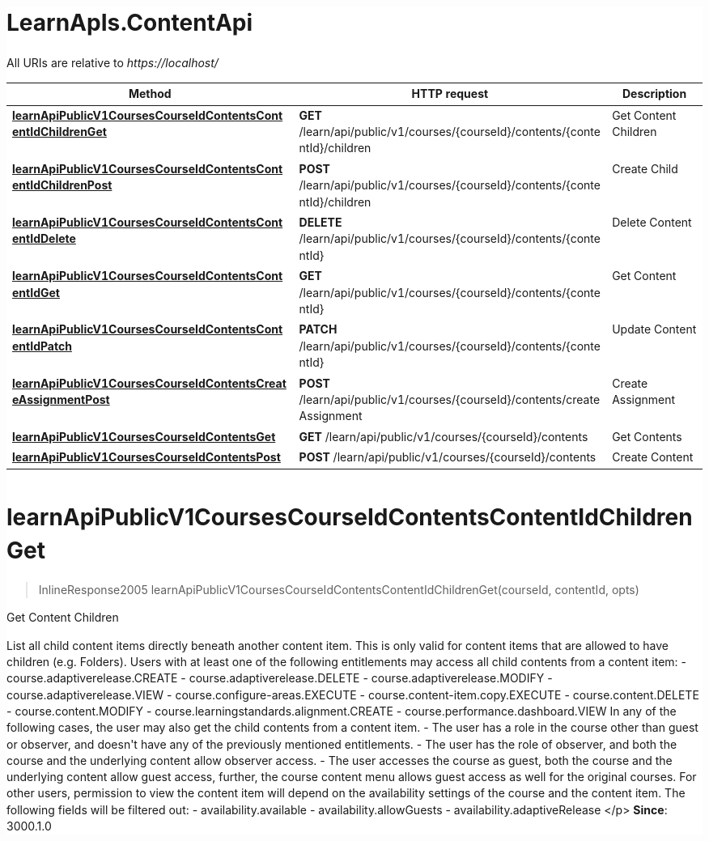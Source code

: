 # LearnApIs.ContentApi

All URIs are relative to *https://localhost/*

Method | HTTP request | Description
------------- | ------------- | -------------
[**learnApiPublicV1CoursesCourseIdContentsContentIdChildrenGet**](ContentApi.md#learnApiPublicV1CoursesCourseIdContentsContentIdChildrenGet) | **GET** /learn/api/public/v1/courses/{courseId}/contents/{contentId}/children | Get Content Children
[**learnApiPublicV1CoursesCourseIdContentsContentIdChildrenPost**](ContentApi.md#learnApiPublicV1CoursesCourseIdContentsContentIdChildrenPost) | **POST** /learn/api/public/v1/courses/{courseId}/contents/{contentId}/children | Create Child
[**learnApiPublicV1CoursesCourseIdContentsContentIdDelete**](ContentApi.md#learnApiPublicV1CoursesCourseIdContentsContentIdDelete) | **DELETE** /learn/api/public/v1/courses/{courseId}/contents/{contentId} | Delete Content
[**learnApiPublicV1CoursesCourseIdContentsContentIdGet**](ContentApi.md#learnApiPublicV1CoursesCourseIdContentsContentIdGet) | **GET** /learn/api/public/v1/courses/{courseId}/contents/{contentId} | Get Content
[**learnApiPublicV1CoursesCourseIdContentsContentIdPatch**](ContentApi.md#learnApiPublicV1CoursesCourseIdContentsContentIdPatch) | **PATCH** /learn/api/public/v1/courses/{courseId}/contents/{contentId} | Update Content
[**learnApiPublicV1CoursesCourseIdContentsCreateAssignmentPost**](ContentApi.md#learnApiPublicV1CoursesCourseIdContentsCreateAssignmentPost) | **POST** /learn/api/public/v1/courses/{courseId}/contents/createAssignment | Create Assignment
[**learnApiPublicV1CoursesCourseIdContentsGet**](ContentApi.md#learnApiPublicV1CoursesCourseIdContentsGet) | **GET** /learn/api/public/v1/courses/{courseId}/contents | Get Contents
[**learnApiPublicV1CoursesCourseIdContentsPost**](ContentApi.md#learnApiPublicV1CoursesCourseIdContentsPost) | **POST** /learn/api/public/v1/courses/{courseId}/contents | Create Content

<a name="learnApiPublicV1CoursesCourseIdContentsContentIdChildrenGet"></a>
# **learnApiPublicV1CoursesCourseIdContentsContentIdChildrenGet**
> InlineResponse2005 learnApiPublicV1CoursesCourseIdContentsContentIdChildrenGet(courseId, contentId, opts)

Get Content Children

List all child content items directly beneath another content item.  This is only valid for content items that are allowed to have children (e.g. Folders).  Users with at least one of the following entitlements may access all child contents from a content item:  - course.adaptiverelease.CREATE - course.adaptiverelease.DELETE - course.adaptiverelease.MODIFY - course.adaptiverelease.VIEW - course.configure-areas.EXECUTE - course.content-item.copy.EXECUTE - course.content.DELETE - course.content.MODIFY - course.learningstandards.alignment.CREATE - course.performance.dashboard.VIEW In any of the following cases, the user may also get the child contents from a content item.  - The user has a role in the course other than guest or observer, and doesn&#x27;t have any of the previously mentioned entitlements. - The user has the role of observer, and both the course and the underlying content allow observer access. - The user accesses the course as guest, both the course and the underlying content allow guest access, further, the course content menu allows guest access as well for the original courses. For other users, permission to view the content item will depend on the availability settings of the course and  the content item. The following fields will be filtered out:  - availability.available - availability.allowGuests - availability.adaptiveRelease &lt;/p&gt;  **Since**: 3000.1.0
